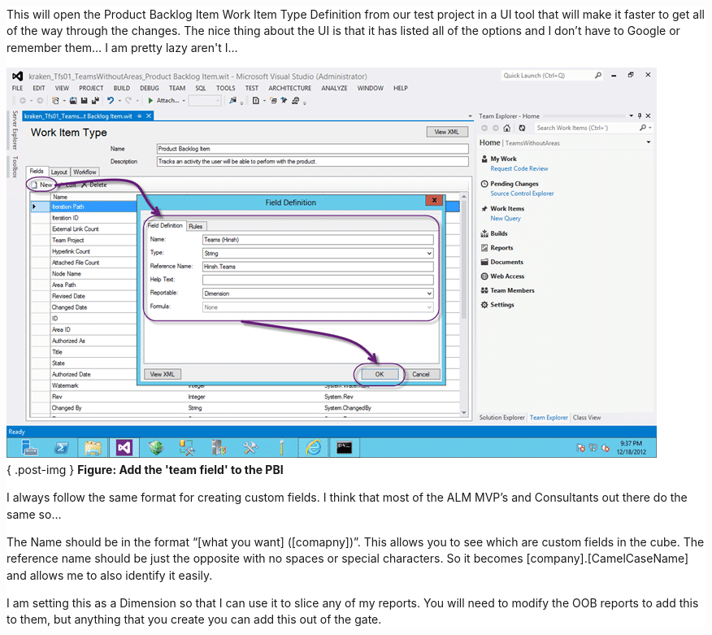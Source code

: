 This will open the Product Backlog Item Work Item Type Definition from our test project in a UI tool that will make it faster to get all of the way through the changes. The nice thing about the UI is that it has listed all of the options and I don’t have to Google or remember them… I am pretty lazy aren't I…

![Add the 'team field' to the PBI](images/image8-14-14.png "Add the 'team field' to the PBI")  
{ .post-img }
**Figure: Add the 'team field' to the PBI**

I always follow the same format for creating custom fields. I think that most of the ALM MVP’s and Consultants out there do the same so…

The Name should be in the format “\[what you want\] (\[comapny\])”. This allows you to see which are custom fields in the cube. The reference name should be just the opposite with no spaces or special characters. So it becomes \[company\].\[CamelCaseName\] and allows me to also identify it easily.

I am setting this as a Dimension so that I can use it to slice any of my reports. You will need to modify the OOB reports to add this to them, but anything that you create you can add this out of the gate.
